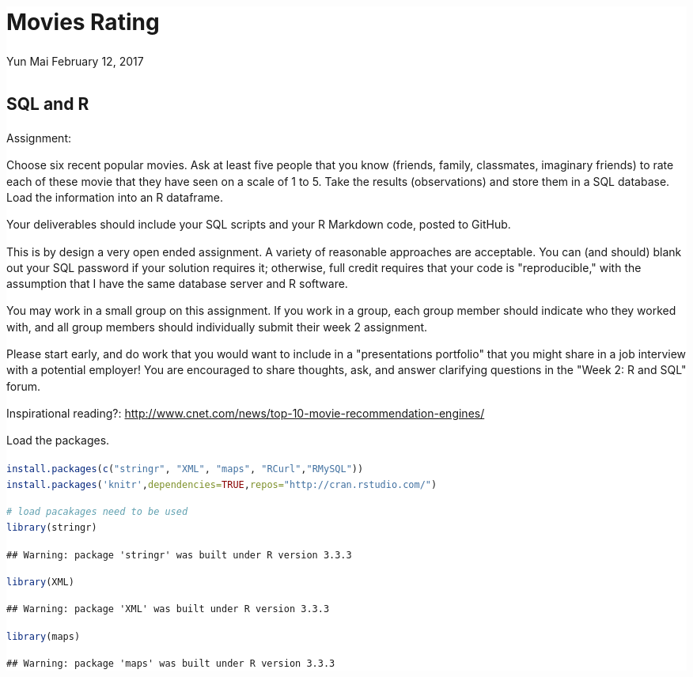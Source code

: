 Movies Rating
================
Yun Mai
February 12, 2017

SQL and R
---------

Assignment:

Choose six recent popular movies. Ask at least five people that you know (friends, family, classmates, imaginary friends) to rate each of these movie that they have seen on a scale of 1 to 5. Take the results (observations) and store them in a SQL database. Load the information into an R dataframe.

Your deliverables should include your SQL scripts and your R Markdown code, posted to GitHub.

This is by design a very open ended assignment. A variety of reasonable approaches are acceptable. You can (and should) blank out your SQL password if your solution requires it; otherwise, full credit requires that your code is "reproducible," with the assumption that I have the same database server and R software.

You may work in a small group on this assignment. If you work in a group, each group member should indicate who they worked with, and all group members should individually submit their week 2 assignment.

Please start early, and do work that you would want to include in a "presentations portfolio" that you might share in a job interview with a potential employer! You are encouraged to share thoughts, ask, and answer clarifying questions in the "Week 2: R and SQL" forum.

Inspirational reading?: <http://www.cnet.com/news/top-10-movie-recommendation-engines/>

Load the packages.

``` r
install.packages(c("stringr", "XML", "maps", "RCurl","RMySQL"))
install.packages('knitr',dependencies=TRUE,repos="http://cran.rstudio.com/")
```

``` r
# load pacakages need to be used
library(stringr)
```

    ## Warning: package 'stringr' was built under R version 3.3.3

``` r
library(XML)
```

    ## Warning: package 'XML' was built under R version 3.3.3

``` r
library(maps)
```

    ## Warning: package 'maps' was built under R version 3.3.3
